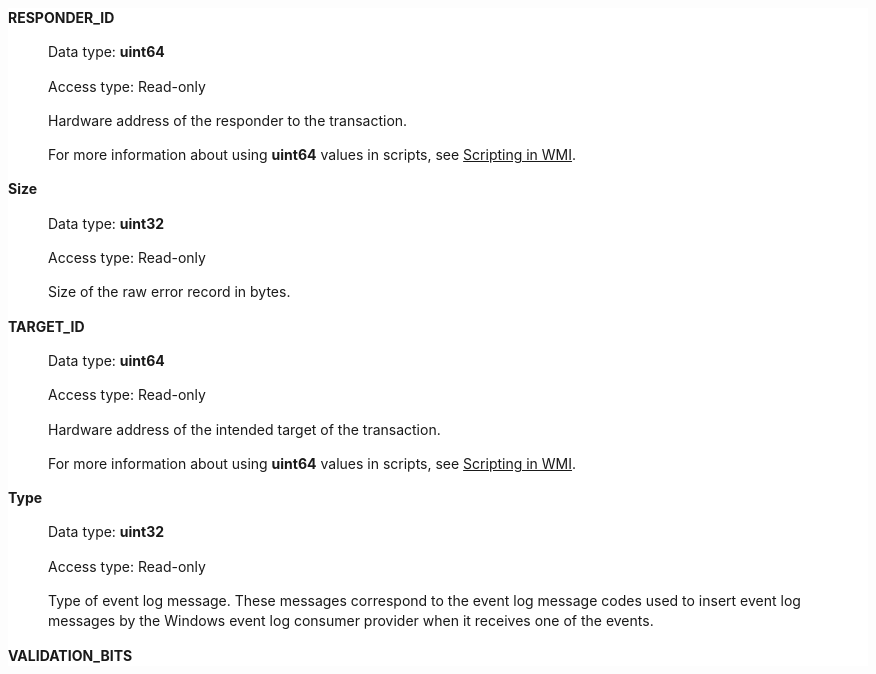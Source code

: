 **RESPONDER\_ID**
</dt> <dd> <dl> <dt>

Data type: **uint64**
</dt> <dt>

Access type: Read-only
</dt> </dl>

Hardware address of the responder to the transaction.

For more information about using **uint64** values in scripts, see [Scripting in WMI](/previous-versions//aa393262(v=vs.85)).

</dd> <dt>

**Size**
</dt> <dd> <dl> <dt>

Data type: **uint32**
</dt> <dt>

Access type: Read-only
</dt> </dl>

Size of the raw error record in bytes.

</dd> <dt>

**TARGET\_ID**
</dt> <dd> <dl> <dt>

Data type: **uint64**
</dt> <dt>

Access type: Read-only
</dt> </dl>

Hardware address of the intended target of the transaction.

For more information about using **uint64** values in scripts, see [Scripting in WMI](/previous-versions//aa393262(v=vs.85)).

</dd> <dt>

**Type**
</dt> <dd> <dl> <dt>

Data type: **uint32**
</dt> <dt>

Access type: Read-only
</dt> </dl>

Type of event log message. These messages correspond to the event log message codes used to insert event log messages by the Windows event log consumer provider when it receives one of the events.

</dd> <dt>

**VALIDATION\_BITS**
</dt> <dd> <dl> <dt>
